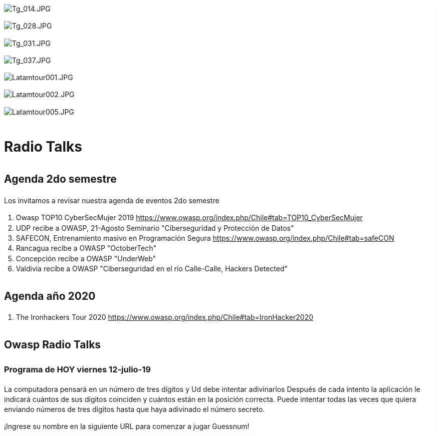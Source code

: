 ![Tg_014.JPG](Tg_014.JPG "Tg_014.JPG")

![Tg_028.JPG](Tg_028.JPG "Tg_028.JPG")

![Tg_031.JPG](Tg_031.JPG "Tg_031.JPG")

![Tg_037.JPG](Tg_037.JPG "Tg_037.JPG")

![Latamtour001.JPG](Latamtour001.JPG "Latamtour001.JPG")

![Latamtour002.JPG](Latamtour002.JPG "Latamtour002.JPG")

![Latamtour005.JPG](Latamtour005.JPG "Latamtour005.JPG")

# Radio Talks

## Agenda 2do semestre


Los invitamos a revisar nuestra agenda de eventos 2do semestre

1.  Owasp TOP10 CyberSecMujer 2019
    <https://www.owasp.org/index.php/Chile#tab=TOP10_CyberSecMujer>
2.  UDP recibe a OWASP, 21-Agosto Seminario "Ciberseguridad y Protección
    de Datos"
3.  SAFECON, Entrenamiento masivo en Programación Segura
    <https://www.owasp.org/index.php/Chile#tab=safeCON>
4.  Rancagua recibe a OWASP "OctoberTech"
5.  Concepción recibe a OWASP "UnderWeb"
6.  Valdivia recibe a OWASP "Ciberseguridad en el rio Calle-Calle,
    Hackers Detected"

## Agenda año 2020

1.  The Ironhackers Tour 2020
    <https://www.owasp.org/index.php/Chile#tab=IronHacker2020>

## Owasp Radio Talks

### Programa de HOY viernes 12-julio-19

La computadora pensará en un número de tres dígitos y Ud debe intentar
adivinarlos Después de cada intento la aplicación le indicará cuántos de
sus dígitos coinciden y cuántos están en la posición correcta. Puede
intentar todas las veces que quiera enviando números de tres dígitos
hasta que haya adivinado el número secreto.

¡Ingrese su nombre en la siguiente URL para comenzar a jugar Guessnum\!
